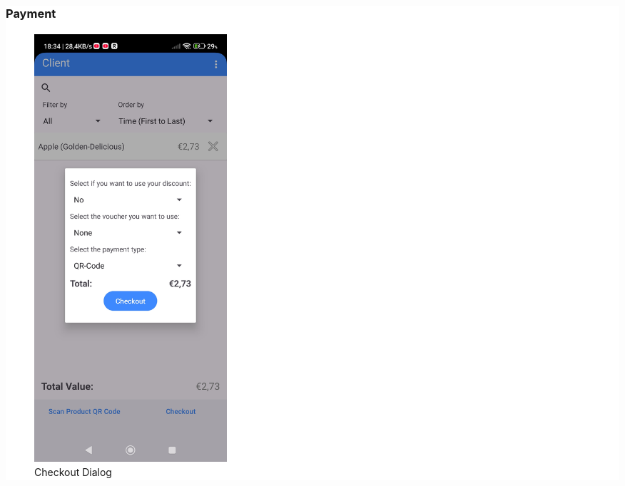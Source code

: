 ### Payment

<figure>
<img src="images/dialog_checkout.jpg" alt="CheckoutDialog" height="600"/>
  <figcaption>Checkout Dialog</figcaption>
</figure>
